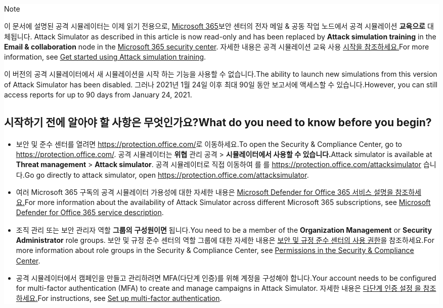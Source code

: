 > [!NOTE]
>
> <span data-ttu-id="c8ba1-108">이 문서에 설명된 공격 시뮬레이터는 이제 읽기 전용으로, [Microsoft 365](https://security.microsoft.com)보안 센터의 전자 메일 & 공동 작업 노드에서 공격 시뮬레이션 **교육으로** 대체됩니다. </span><span class="sxs-lookup"><span data-stu-id="c8ba1-108">Attack Simulator as described in this article is now read-only and has been replaced by **Attack simulation training** in the **Email & collaboration** node in the [Microsoft 365 security center](https://security.microsoft.com).</span></span> <span data-ttu-id="c8ba1-109">자세한 내용은 공격 시뮬레이션 교육 사용 [시작을 참조하세요.](attack-simulation-training-get-started.md)</span><span class="sxs-lookup"><span data-stu-id="c8ba1-109">For more information, see [Get started using Attack simulation training](attack-simulation-training-get-started.md).</span></span>
>
> <span data-ttu-id="c8ba1-110">이 버전의 공격 시뮬레이터에서 새 시뮬레이션을 시작 하는 기능을 사용할 수 없습니다.</span><span class="sxs-lookup"><span data-stu-id="c8ba1-110">The ability to launch new simulations from this version of Attack Simulator has been disabled.</span></span> <span data-ttu-id="c8ba1-111">그러나 2021년 1월 24일 이후 최대 90일 동안 보고서에 액세스할 수 있습니다.</span><span class="sxs-lookup"><span data-stu-id="c8ba1-111">However, you can still access reports for up to 90 days from January 24, 2021.</span></span>

## <a name="what-do-you-need-to-know-before-you-begin"></a><span data-ttu-id="c8ba1-112">시작하기 전에 알아야 할 사항은 무엇인가요?</span><span class="sxs-lookup"><span data-stu-id="c8ba1-112">What do you need to know before you begin?</span></span>

- <span data-ttu-id="c8ba1-113">보안 및 준수 센터를 열려면 <https://protection.office.com/>로 이동하세요.</span><span class="sxs-lookup"><span data-stu-id="c8ba1-113">To open the Security & Compliance Center, go to <https://protection.office.com/>.</span></span> <span data-ttu-id="c8ba1-114">공격 시뮬레이터는 **위협** 관리 공격 \> **시뮬레이터에서 사용할 수 있습니다.**</span><span class="sxs-lookup"><span data-stu-id="c8ba1-114">Attack simulator is available at **Threat management** \> **Attack simulator**.</span></span> <span data-ttu-id="c8ba1-115">공격 시뮬레이터로 직접 이동하여 를 를 <https://protection.office.com/attacksimulator> 습니다.</span><span class="sxs-lookup"><span data-stu-id="c8ba1-115">Go go directly to attack simulator, open <https://protection.office.com/attacksimulator>.</span></span>

- <span data-ttu-id="c8ba1-116">여러 Microsoft 365 구독의 공격 시뮬레이터 가용성에 대한 자세한 내용은 [Microsoft Defender for Office 365 서비스 설명을 참조하세요.](/office365/servicedescriptions/office-365-advanced-threat-protection-service-description)</span><span class="sxs-lookup"><span data-stu-id="c8ba1-116">For more information about the availability of Attack Simulator across different Microsoft 365 subscriptions, see [Microsoft Defender for Office 365 service description](/office365/servicedescriptions/office-365-advanced-threat-protection-service-description).</span></span>

- <span data-ttu-id="c8ba1-117">조직 관리 또는 보안 관리자 역할 **그룹의** **구성원이면** 됩니다.</span><span class="sxs-lookup"><span data-stu-id="c8ba1-117">You need to be a member of the **Organization Management** or **Security Administrator** role groups.</span></span> <span data-ttu-id="c8ba1-118">보안 및 규정 준수 센터의 역할 그룹에 대한 자세한 내용은 [보안 및 규정 준수 센터의 사용 권한](permissions-in-the-security-and-compliance-center.md)을 참조하세요.</span><span class="sxs-lookup"><span data-stu-id="c8ba1-118">For more information about role groups in the Security & Compliance Center, see [Permissions in the Security & Compliance Center](permissions-in-the-security-and-compliance-center.md).</span></span>

- <span data-ttu-id="c8ba1-119">공격 시뮬레이터에서 캠페인을 만들고 관리하려면 MFA(다단계 인증)를 위해 계정을 구성해야 합니다.</span><span class="sxs-lookup"><span data-stu-id="c8ba1-119">Your account needs to be configured for multi-factor authentication (MFA) to create and manage campaigns in Attack Simulator.</span></span> <span data-ttu-id="c8ba1-120">자세한 내용은 [다단계 인증 설정 을 참조하세요.](../../admin/security-and-compliance/set-up-multi-factor-authentication.md)</span><span class="sxs-lookup"><span data-stu-id="c8ba1-120">For instructions, see [Set up multi-factor authentication](../../admin/security-and-compliance/set-up-multi-factor-authentication.md).</span></span>
